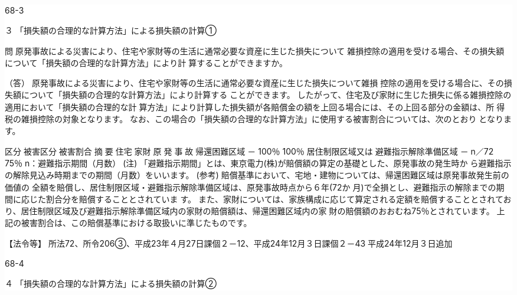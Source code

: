 



68-3

３ 「損失額の合理的な計算方法」による損失額の計算①

問 原発事故による災害により、住宅や家財等の生活に通常必要な資産に生じた損失について
雑損控除の適用を受ける場合、その損失額について「損失額の合理的な計算方法」により計
算することができますか。

（答）
原発事故による災害により、住宅や家財等の生活に通常必要な資産に生じた損失について雑損
控除の適用を受ける場合に、その損失額について「損失額の合理的な計算方法」により計算する
ことができます。
したがって、住宅及び家財に生じた損失に係る雑損控除の適用において「損失額の合理的な計
算方法」により計算した損失額が各賠償金の額を上回る場合には、その上回る部分の金額は、所
得税の雑損控除の対象となります。
なお、この場合の「損失額の合理的な計算方法」に使用する被害割合については、次のとおり
となります。

区分 被害区分
被害割合
摘 要
住宅 家財
原
発
事
故
帰還困難区域
－
100％ 100％
居住制限区域又は
避難指示解除準備区域
－ n／72 75％ n：避難指示期間（月数）
(注) 「避難指示期間」とは、東京電力(株)が賠償額の算定の基礎とした、原発事故の発生時か
ら避難指示の解除見込み時期までの期間（月数）をいいます。
(参考) 賠償基準において、宅地・建物については、帰還困難区域は原発事故発生前の価値の
全額を賠償し、居住制限区域・避難指示解除準備区域は、原発事故時点から６年(72か
月)で全損とし、避難指示の解除までの期間に応じた割合分を賠償することとされていま
す。
また、家財については、家族構成に応じて算定される定額を賠償することとされてお
り、居住制限区域及び避難指示解除準備区域内の家財の賠償額は、帰還困難区域内の家
財の賠償額のおおむね75％とされています。
上記の被害割合は、この賠償基準における取扱いに準じたものです。

【法令等】
 所法72、所令206③、平成23年４月27日課個２－12、平成24年12月３日課個２－43
平成24年12月３日追加




68-4

４ 「損失額の合理的な計算方法」による損失額の計算②
